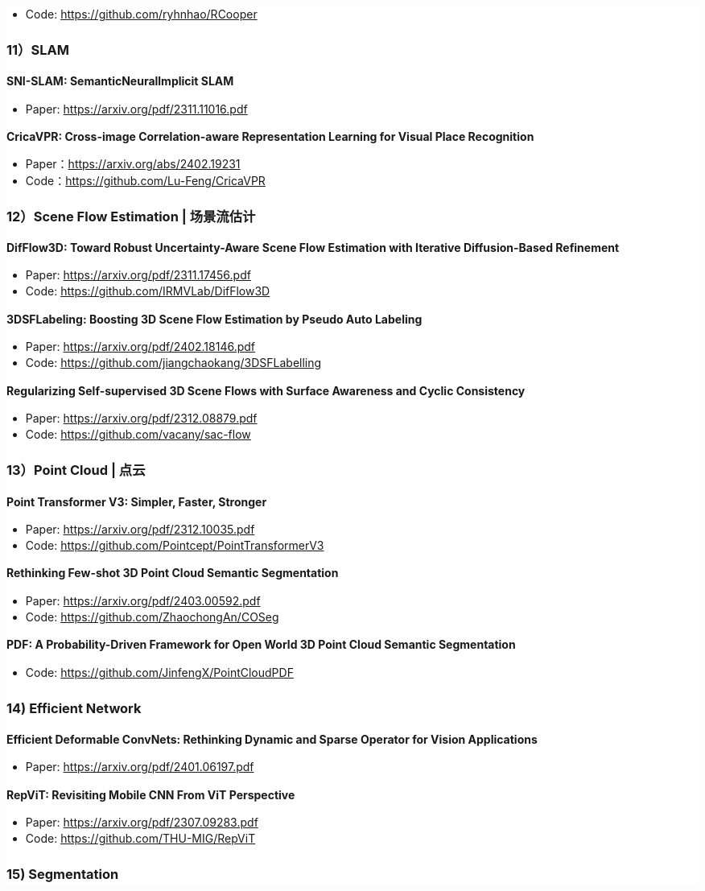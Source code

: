 - Code: https://github.com/ryhnhao/RCooper

### 11）SLAM

**SNI-SLAM: SemanticNeurallmplicit SLAM**

- Paper: https://arxiv.org/pdf/2311.11016.pdf

**CricaVPR: Cross-image Correlation-aware Representation Learning for Visual Place Recognition**

- Paper：https://arxiv.org/abs/2402.19231
- Code：https://github.com/Lu-Feng/CricaVPR

### 12）Scene Flow Estimation | 场景流估计

**DifFlow3D: Toward Robust Uncertainty-Aware Scene Flow Estimation with Iterative Diffusion-Based Refinement**

- Paper: https://arxiv.org/pdf/2311.17456.pdf
- Code: https://github.com/IRMVLab/DifFlow3D

**3DSFLabeling: Boosting 3D Scene Flow Estimation by Pseudo Auto Labeling**

- Paper: https://arxiv.org/pdf/2402.18146.pdf
- Code: https://github.com/jiangchaokang/3DSFLabelling

**Regularizing Self-supervised 3D Scene Flows with Surface Awareness and Cyclic Consistency**

- Paper: https://arxiv.org/pdf/2312.08879.pdf
- Code: https://github.com/vacany/sac-flow

### 13）Point Cloud | 点云

**Point Transformer V3: Simpler, Faster, Stronger**

- Paper: https://arxiv.org/pdf/2312.10035.pdf
- Code: https://github.com/Pointcept/PointTransformerV3

**Rethinking Few-shot 3D Point Cloud Semantic Segmentation**

- Paper: https://arxiv.org/pdf/2403.00592.pdf
- Code: https://github.com/ZhaochongAn/COSeg

**PDF: A Probability-Driven Framework for Open World 3D Point Cloud Semantic Segmentation**

- Code: https://github.com/JinfengX/PointCloudPDF

### 14)  Efficient Network

**Efficient Deformable ConvNets: Rethinking Dynamic and Sparse Operator for Vision Applications**

- Paper: https://arxiv.org/pdf/2401.06197.pdf

**RepViT: Revisiting Mobile CNN From ViT Perspective**

- Paper: https://arxiv.org/pdf/2307.09283.pdf
- Code: https://github.com/THU-MIG/RepViT

### 15) Segmentation

